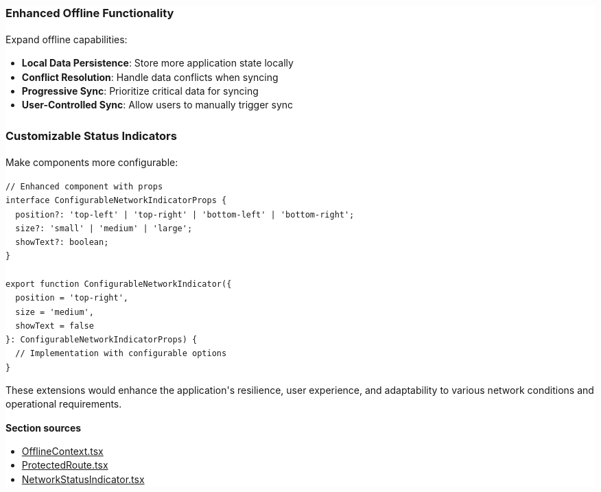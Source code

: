 ### Enhanced Offline Functionality

Expand offline capabilities:

- **Local Data Persistence**: Store more application state locally
- **Conflict Resolution**: Handle data conflicts when syncing
- **Progressive Sync**: Prioritize critical data for syncing
- **User-Controlled Sync**: Allow users to manually trigger sync

### Customizable Status Indicators

Make components more configurable:

```tsx
// Enhanced component with props
interface ConfigurableNetworkIndicatorProps {
  position?: 'top-left' | 'top-right' | 'bottom-left' | 'bottom-right';
  size?: 'small' | 'medium' | 'large';
  showText?: boolean;
}

export function ConfigurableNetworkIndicator({
  position = 'top-right',
  size = 'medium',
  showText = false
}: ConfigurableNetworkIndicatorProps) {
  // Implementation with configurable options
}
```

These extensions would enhance the application's resilience, user experience, and adaptability to various network conditions and operational requirements.

**Section sources**
- [OfflineContext.tsx](file://src/contexts/OfflineContext.tsx#L1-L172)
- [ProtectedRoute.tsx](file://src/components/ProtectedRoute.tsx#L1-L35)
- [NetworkStatusIndicator.tsx](file://src/components/NetworkStatusIndicator.tsx#L1-L23)